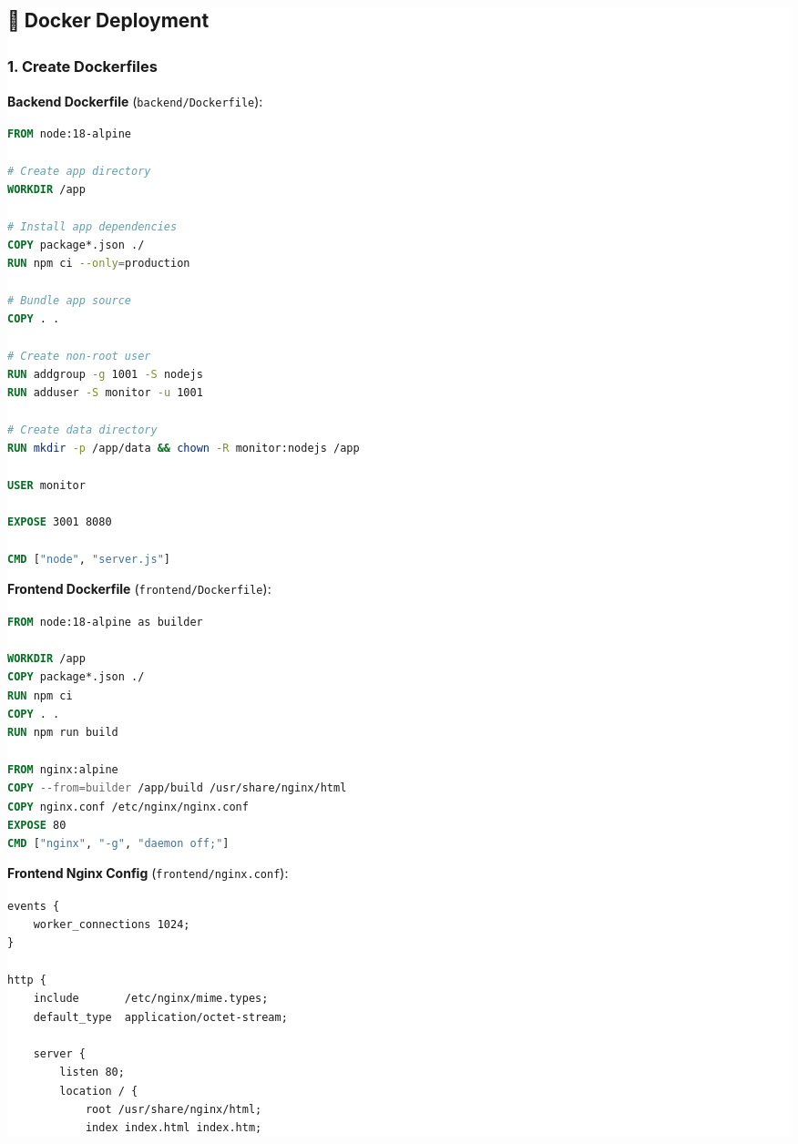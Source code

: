 
## 🐳 Docker Deployment

### 1. Create Dockerfiles

**Backend Dockerfile** (`backend/Dockerfile`):
```dockerfile
FROM node:18-alpine

# Create app directory
WORKDIR /app

# Install app dependencies
COPY package*.json ./
RUN npm ci --only=production

# Bundle app source
COPY . .

# Create non-root user
RUN addgroup -g 1001 -S nodejs
RUN adduser -S monitor -u 1001

# Create data directory
RUN mkdir -p /app/data && chown -R monitor:nodejs /app

USER monitor

EXPOSE 3001 8080

CMD ["node", "server.js"]
```

**Frontend Dockerfile** (`frontend/Dockerfile`):
```dockerfile
FROM node:18-alpine as builder

WORKDIR /app
COPY package*.json ./
RUN npm ci
COPY . .
RUN npm run build

FROM nginx:alpine
COPY --from=builder /app/build /usr/share/nginx/html
COPY nginx.conf /etc/nginx/nginx.conf
EXPOSE 80
CMD ["nginx", "-g", "daemon off;"]
```

**Frontend Nginx Config** (`frontend/nginx.conf`):
```nginx
events {
    worker_connections 1024;
}

http {
    include       /etc/nginx/mime.types;
    default_type  application/octet-stream;
    
    server {
        listen 80;
        location / {
            root /usr/share/nginx/html;
            index index.html index.htm;
```